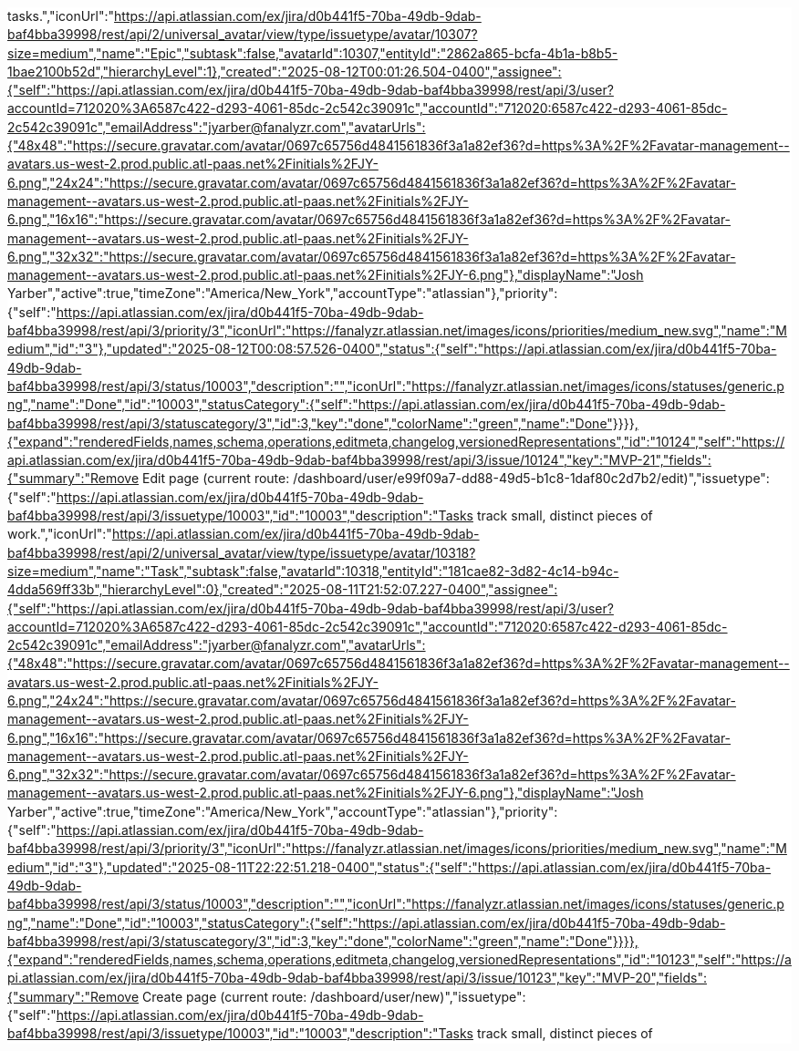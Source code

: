 tasks.","iconUrl":"https://api.atlassian.com/ex/jira/d0b441f5-70ba-49db-9dab-baf4bba39998/rest/api/2/universal_avatar/view/type/issuetype/avatar/10307?size=medium","name":"Epic","subtask":false,"avatarId":10307,"entityId":"2862a865-bcfa-4b1a-b8b5-1bae2100b52d","hierarchyLevel":1},"created":"2025-08-12T00:01:26.504-0400","assignee":{"self":"https://api.atlassian.com/ex/jira/d0b441f5-70ba-49db-9dab-baf4bba39998/rest/api/3/user?accountId=712020%3A6587c422-d293-4061-85dc-2c542c39091c","accountId":"712020:6587c422-d293-4061-85dc-2c542c39091c","emailAddress":"jyarber@fanalyzr.com","avatarUrls":{"48x48":"https://secure.gravatar.com/avatar/0697c65756d4841561836f3a1a82ef36?d=https%3A%2F%2Favatar-management--avatars.us-west-2.prod.public.atl-paas.net%2Finitials%2FJY-6.png","24x24":"https://secure.gravatar.com/avatar/0697c65756d4841561836f3a1a82ef36?d=https%3A%2F%2Favatar-management--avatars.us-west-2.prod.public.atl-paas.net%2Finitials%2FJY-6.png","16x16":"https://secure.gravatar.com/avatar/0697c65756d4841561836f3a1a82ef36?d=https%3A%2F%2Favatar-management--avatars.us-west-2.prod.public.atl-paas.net%2Finitials%2FJY-6.png","32x32":"https://secure.gravatar.com/avatar/0697c65756d4841561836f3a1a82ef36?d=https%3A%2F%2Favatar-management--avatars.us-west-2.prod.public.atl-paas.net%2Finitials%2FJY-6.png"},"displayName":"Josh Yarber","active":true,"timeZone":"America/New_York","accountType":"atlassian"},"priority":{"self":"https://api.atlassian.com/ex/jira/d0b441f5-70ba-49db-9dab-baf4bba39998/rest/api/3/priority/3","iconUrl":"https://fanalyzr.atlassian.net/images/icons/priorities/medium_new.svg","name":"Medium","id":"3"},"updated":"2025-08-12T00:08:57.526-0400","status":{"self":"https://api.atlassian.com/ex/jira/d0b441f5-70ba-49db-9dab-baf4bba39998/rest/api/3/status/10003","description":"","iconUrl":"https://fanalyzr.atlassian.net/images/icons/statuses/generic.png","name":"Done","id":"10003","statusCategory":{"self":"https://api.atlassian.com/ex/jira/d0b441f5-70ba-49db-9dab-baf4bba39998/rest/api/3/statuscategory/3","id":3,"key":"done","colorName":"green","name":"Done"}}}},{"expand":"renderedFields,names,schema,operations,editmeta,changelog,versionedRepresentations","id":"10124","self":"https://api.atlassian.com/ex/jira/d0b441f5-70ba-49db-9dab-baf4bba39998/rest/api/3/issue/10124","key":"MVP-21","fields":{"summary":"Remove Edit page (current route: /dashboard/user/e99f09a7-dd88-49d5-b1c8-1daf80c2d7b2/edit)","issuetype":{"self":"https://api.atlassian.com/ex/jira/d0b441f5-70ba-49db-9dab-baf4bba39998/rest/api/3/issuetype/10003","id":"10003","description":"Tasks track small, distinct pieces of work.","iconUrl":"https://api.atlassian.com/ex/jira/d0b441f5-70ba-49db-9dab-baf4bba39998/rest/api/2/universal_avatar/view/type/issuetype/avatar/10318?size=medium","name":"Task","subtask":false,"avatarId":10318,"entityId":"181cae82-3d82-4c14-b94c-4dda569ff33b","hierarchyLevel":0},"created":"2025-08-11T21:52:07.227-0400","assignee":{"self":"https://api.atlassian.com/ex/jira/d0b441f5-70ba-49db-9dab-baf4bba39998/rest/api/3/user?accountId=712020%3A6587c422-d293-4061-85dc-2c542c39091c","accountId":"712020:6587c422-d293-4061-85dc-2c542c39091c","emailAddress":"jyarber@fanalyzr.com","avatarUrls":{"48x48":"https://secure.gravatar.com/avatar/0697c65756d4841561836f3a1a82ef36?d=https%3A%2F%2Favatar-management--avatars.us-west-2.prod.public.atl-paas.net%2Finitials%2FJY-6.png","24x24":"https://secure.gravatar.com/avatar/0697c65756d4841561836f3a1a82ef36?d=https%3A%2F%2Favatar-management--avatars.us-west-2.prod.public.atl-paas.net%2Finitials%2FJY-6.png","16x16":"https://secure.gravatar.com/avatar/0697c65756d4841561836f3a1a82ef36?d=https%3A%2F%2Favatar-management--avatars.us-west-2.prod.public.atl-paas.net%2Finitials%2FJY-6.png","32x32":"https://secure.gravatar.com/avatar/0697c65756d4841561836f3a1a82ef36?d=https%3A%2F%2Favatar-management--avatars.us-west-2.prod.public.atl-paas.net%2Finitials%2FJY-6.png"},"displayName":"Josh Yarber","active":true,"timeZone":"America/New_York","accountType":"atlassian"},"priority":{"self":"https://api.atlassian.com/ex/jira/d0b441f5-70ba-49db-9dab-baf4bba39998/rest/api/3/priority/3","iconUrl":"https://fanalyzr.atlassian.net/images/icons/priorities/medium_new.svg","name":"Medium","id":"3"},"updated":"2025-08-11T22:22:51.218-0400","status":{"self":"https://api.atlassian.com/ex/jira/d0b441f5-70ba-49db-9dab-baf4bba39998/rest/api/3/status/10003","description":"","iconUrl":"https://fanalyzr.atlassian.net/images/icons/statuses/generic.png","name":"Done","id":"10003","statusCategory":{"self":"https://api.atlassian.com/ex/jira/d0b441f5-70ba-49db-9dab-baf4bba39998/rest/api/3/statuscategory/3","id":3,"key":"done","colorName":"green","name":"Done"}}}},{"expand":"renderedFields,names,schema,operations,editmeta,changelog,versionedRepresentations","id":"10123","self":"https://api.atlassian.com/ex/jira/d0b441f5-70ba-49db-9dab-baf4bba39998/rest/api/3/issue/10123","key":"MVP-20","fields":{"summary":"Remove Create page (current route: /dashboard/user/new)","issuetype":{"self":"https://api.atlassian.com/ex/jira/d0b441f5-70ba-49db-9dab-baf4bba39998/rest/api/3/issuetype/10003","id":"10003","description":"Tasks track small, distinct pieces of